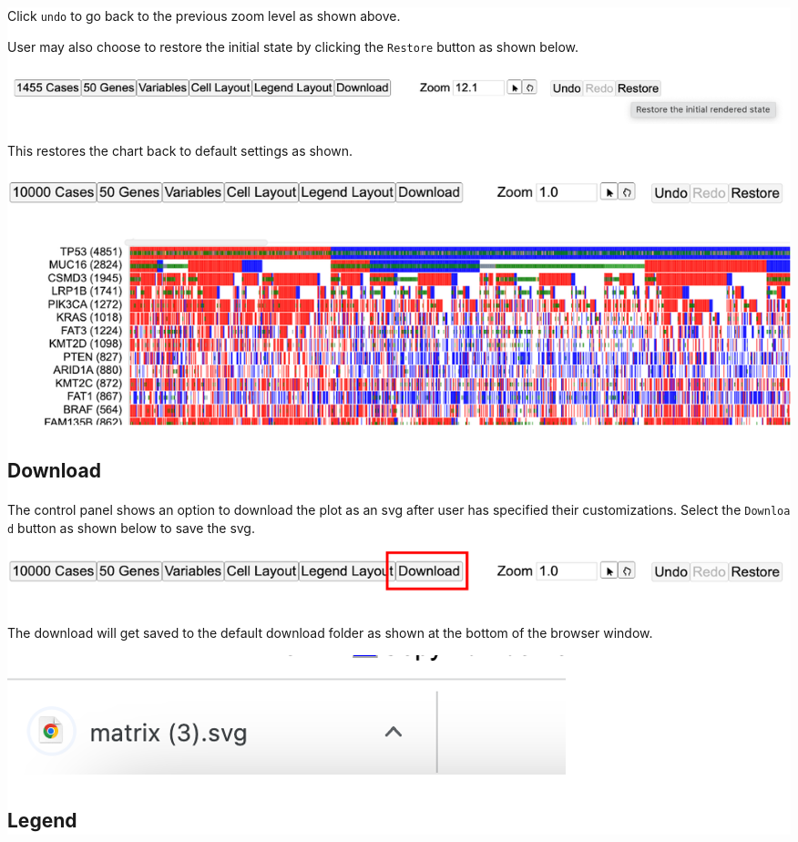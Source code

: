 Click `undo` to go back to the previous zoom level as shown above.

User may also choose to restore the initial state by clicking the `Restore` button as shown below.

[![Restore button](./images/oncomatrix/71-restore_btn.png)](./images/oncomatrix/71-restore_btn.png 'Click to see the full image.')

This restores the chart back to default settings as shown.

[![Restored UI](./images/oncomatrix/72-restored_chart.png)](./images/oncomatrix/72-restored_chart.png 'Click to see the full image.')


## Download

The control panel shows an option to download the plot as an svg after user has specified their customizations. Select the `Download` button as shown below to save the svg.

[![Download svg 1](./images/oncomatrix/68-download_svg1.png)](./images/oncomatrix/68-download_svg1.png 'Click to see the full image.')

The download will get saved to the default download folder as shown at the bottom of the browser window.

[![Download svg 2](./images/oncomatrix/69-download_svg2.png)](./images/oncomatrix/69-download_svg2.png 'Click to see the full image.')

## Legend
